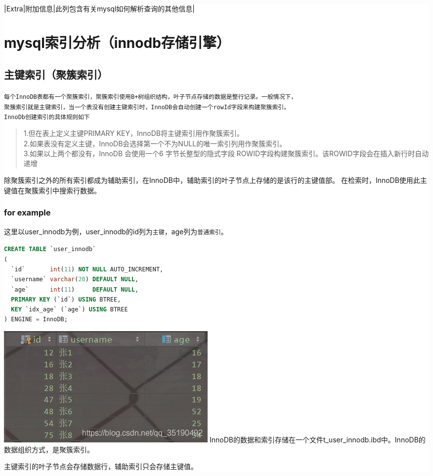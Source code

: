 |Extra|附加信息|此列包含有关mysql如何解析查询的其他信息|

# mysql索引分析（innodb存储引擎）
## 主键索引（聚簇索引）
    每个InnoDB表都有一个聚簇索引，聚簇索引使用B+树组织结构，叶子节点存储的数据是整行记录。一般情况下，
    聚簇索引就是主键索引，当一个表没有创建主键索引时，InnoDB会自动创建一个rowId字段来构建聚簇索引。
    InnoDb创建索引的具体规则如下
> 1.但在表上定义主键PRIMARY KEY，InnoDB将主键索引用作聚簇索引。  
  2.如果表没有定义主键，InnoDB会选择第一个不为NULL的唯一索引列用作聚簇索引。  
  3.如果以上两个都没有，InnoDB 会使用一个6 字节长整型的隐式字段 ROWID字段构建聚簇索引。该ROWID字段会在插入新行时自动递增
  
除聚簇索引之外的所有索引都成为辅助索引，在InnoDB中，辅助索引的叶子节点上存储的是该行的主键值部。
在检索时，InnoDB使用此主键值在聚簇索引中搜索行数据。

### for example
这里以user_innodb为例，user_innodb的id列为`主键`，age列为`普通索引`。
```sql
CREATE TABLE `user_innodb`
(
  `id`       int(11) NOT NULL AUTO_INCREMENT,
  `username` varchar(20) DEFAULT NULL,
  `age`      int(11)     DEFAULT NULL,
  PRIMARY KEY (`id`) USING BTREE,
  KEY `idx_age` (`age`) USING BTREE
) ENGINE = InnoDB;
```
![主键索引例表](/static/img/index/例表.png  "主键索引例表")
InnoDB的数据和索引存储在一个文件t_user_innodb.ibd中。InnoDB的数据组织方式，是聚簇索引。

主键索引的叶子节点会存储数据行，辅助索引只会存储主键值。